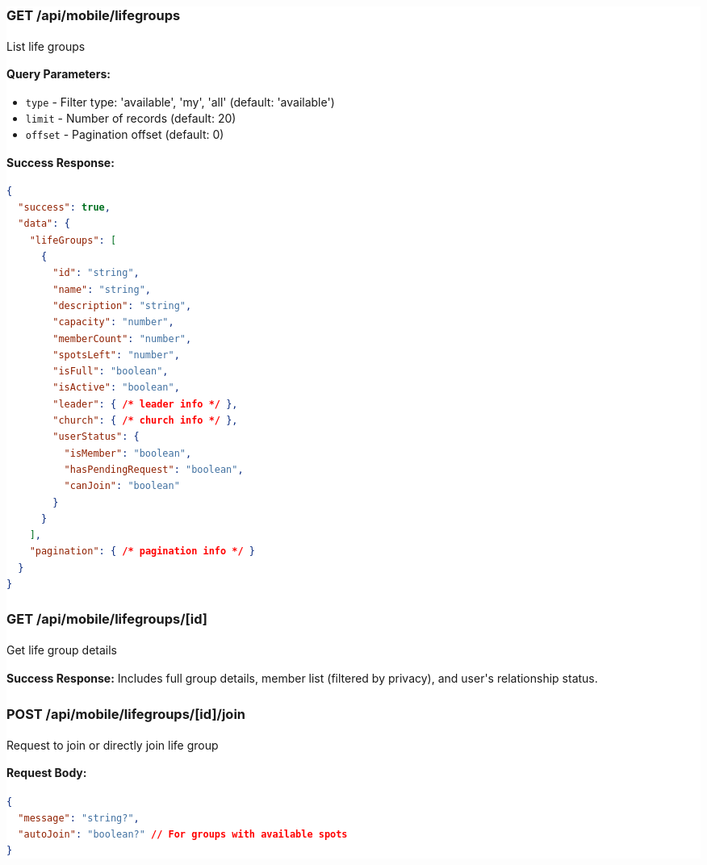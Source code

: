 ### GET /api/mobile/lifegroups
List life groups

**Query Parameters:**
- `type` - Filter type: 'available', 'my', 'all' (default: 'available')
- `limit` - Number of records (default: 20)
- `offset` - Pagination offset (default: 0)

**Success Response:**
```json
{
  "success": true,
  "data": {
    "lifeGroups": [
      {
        "id": "string",
        "name": "string",
        "description": "string",
        "capacity": "number",
        "memberCount": "number",
        "spotsLeft": "number",
        "isFull": "boolean",
        "isActive": "boolean",
        "leader": { /* leader info */ },
        "church": { /* church info */ },
        "userStatus": {
          "isMember": "boolean",
          "hasPendingRequest": "boolean",
          "canJoin": "boolean"
        }
      }
    ],
    "pagination": { /* pagination info */ }
  }
}
```

### GET /api/mobile/lifegroups/[id]
Get life group details

**Success Response:** Includes full group details, member list (filtered by privacy), and user's relationship status.

### POST /api/mobile/lifegroups/[id]/join
Request to join or directly join life group

**Request Body:**
```json
{
  "message": "string?",
  "autoJoin": "boolean?" // For groups with available spots
}
```
